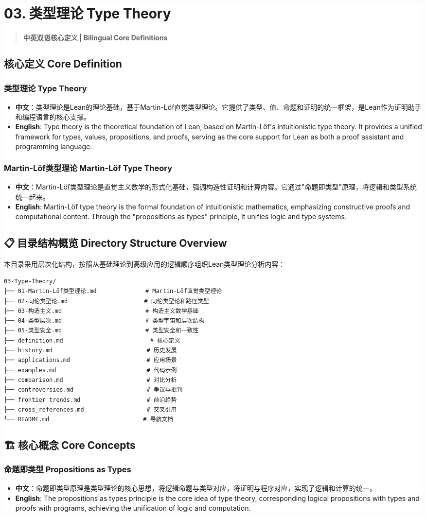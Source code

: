 # 03. 类型理论 Type Theory

> **中英双语核心定义 | Bilingual Core Definitions**

## 核心定义 Core Definition

### 类型理论 Type Theory

- **中文**：类型理论是Lean的理论基础，基于Martin-Löf直觉类型理论。它提供了类型、值、命题和证明的统一框架，是Lean作为证明助手和编程语言的核心支撑。
- **English**: Type theory is the theoretical foundation of Lean, based on Martin-Löf's intuitionistic type theory. It provides a unified framework for types, values, propositions, and proofs, serving as the core support for Lean as both a proof assistant and programming language.

### Martin-Löf类型理论 Martin-Löf Type Theory

- **中文**：Martin-Löf类型理论是直觉主义数学的形式化基础，强调构造性证明和计算内容。它通过"命题即类型"原理，将逻辑和类型系统统一起来。
- **English**: Martin-Löf type theory is the formal foundation of intuitionistic mathematics, emphasizing constructive proofs and computational content. Through the "propositions as types" principle, it unifies logic and type systems.

## 📋 目录结构概览 Directory Structure Overview

本目录采用层次化结构，按照从基础理论到高级应用的逻辑顺序组织Lean类型理论分析内容：

```text
03-Type-Theory/
├── 01-Martin-Löf类型理论.md              # Martin-Löf直觉类型理论
├── 02-同伦类型论.md                      # 同伦类型论和路径类型
├── 03-构造主义.md                        # 构造主义数学基础
├── 04-类型层次.md                        # 类型宇宙和层次结构
├── 05-类型安全.md                        # 类型安全和一致性
├── definition.md                         # 核心定义
├── history.md                           # 历史发展
├── applications.md                      # 应用场景
├── examples.md                          # 代码示例
├── comparison.md                        # 对比分析
├── controversies.md                     # 争议与批判
├── frontier_trends.md                   # 前沿趋势
├── cross_references.md                  # 交叉引用
└── README.md                           # 导航文档
```

## 🏗️ 核心概念 Core Concepts

### 命题即类型 Propositions as Types

- **中文**：命题即类型原理是类型理论的核心思想，将逻辑命题与类型对应，将证明与程序对应，实现了逻辑和计算的统一。
- **English**: The propositions as types principle is the core idea of type theory, corresponding logical propositions with types and proofs with programs, achieving the unification of logic and computation.
